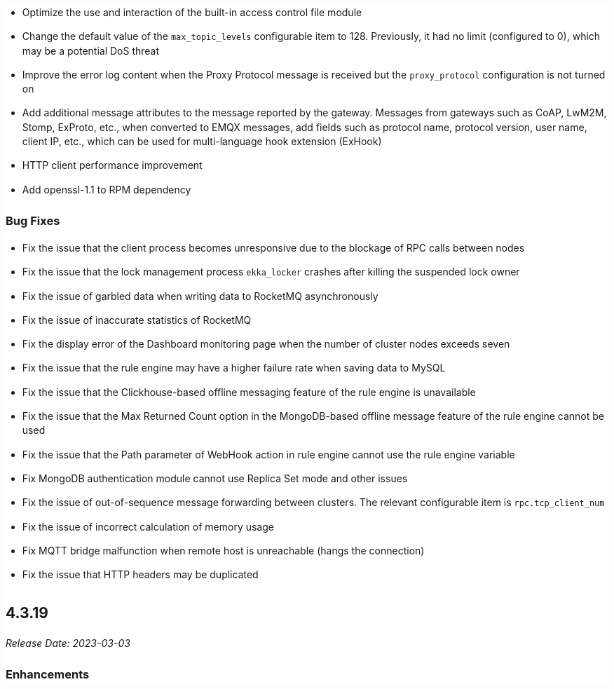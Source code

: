 - Optimize the use and interaction of the built-in access control file module

- Change the default value of the `max_topic_levels` configurable item to 128. Previously, it had no limit (configured to 0), which may be a potential DoS threat

- Improve the error log content when the Proxy Protocol message is received but the `proxy_protocol` configuration is not turned on

- Add additional message attributes to the message reported by the gateway. Messages from gateways such as CoAP, LwM2M, Stomp, ExProto, etc., when converted to EMQX messages, add fields such as protocol name, protocol version, user name, client IP, etc., which can be used for multi-language hook extension (ExHook)

- HTTP client performance improvement

- Add openssl-1.1 to RPM dependency

### Bug Fixes

- Fix the issue that the client process becomes unresponsive due to the blockage of RPC calls between nodes

- Fix the issue that the lock management process `ekka_locker` crashes after killing the suspended lock owner

- Fix the issue of garbled data when writing data to RocketMQ asynchronously

- Fix the issue of inaccurate statistics of RocketMQ

- Fix the display error of the Dashboard monitoring page when the number of cluster nodes exceeds seven

- Fix the issue that the rule engine may have a higher failure rate when saving data to MySQL

- Fix the issue that the Clickhouse-based offline messaging feature of the rule engine is unavailable

- Fix the issue that the Max Returned Count option in the MongoDB-based offline message feature of the rule engine cannot be used

- Fix the issue that the Path parameter of WebHook action in rule engine cannot use the rule engine variable

- Fix MongoDB authentication module cannot use Replica Set mode and other issues

- Fix the issue of out-of-sequence message forwarding between clusters. The relevant configurable item is `rpc.tcp_client_num`

- Fix the issue of incorrect calculation of memory usage

- Fix MQTT bridge malfunction when remote host is unreachable (hangs the connection)

- Fix the issue that HTTP headers may be duplicated

## 4.3.19

*Release Date: 2023-03-03*

### Enhancements

